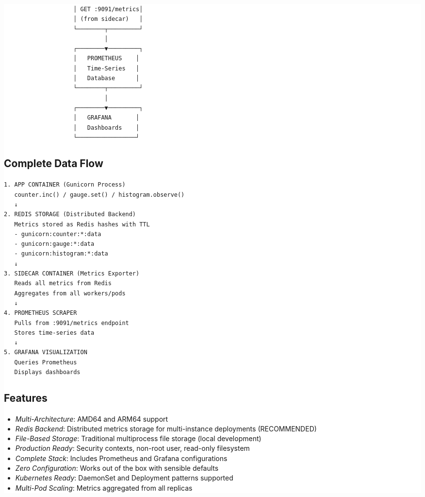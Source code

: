 ```
                    │ GET :9091/metrics│
                    │ (from sidecar)   │
                    └────────┬─────────┘
                             │
                    ┌────────▼─────────┐
                    │   PROMETHEUS    │
                    │   Time-Series   │
                    │   Database      │
                    └────────┬─────────┘
                             │
                    ┌────────▼─────────┐
                    │   GRAFANA       │
                    │   Dashboards    │
                    └─────────────────┘
```

## Complete Data Flow

```
1. APP CONTAINER (Gunicorn Process)
   counter.inc() / gauge.set() / histogram.observe()
   ↓
2. REDIS STORAGE (Distributed Backend)
   Metrics stored as Redis hashes with TTL
   - gunicorn:counter:*:data
   - gunicorn:gauge:*:data
   - gunicorn:histogram:*:data
   ↓
3. SIDECAR CONTAINER (Metrics Exporter)
   Reads all metrics from Redis
   Aggregates from all workers/pods
   ↓
4. PROMETHEUS SCRAPER
   Pulls from :9091/metrics endpoint
   Stores time-series data
   ↓
5. GRAFANA VISUALIZATION
   Queries Prometheus
   Displays dashboards
```

## Features

- *Multi-Architecture*: AMD64 and ARM64 support
- *Redis Backend*: Distributed metrics storage for multi-instance deployments (RECOMMENDED)
- *File-Based Storage*: Traditional multiprocess file storage (local development)
- *Production Ready*: Security contexts, non-root user, read-only filesystem
- *Complete Stack*: Includes Prometheus and Grafana configurations
- *Zero Configuration*: Works out of the box with sensible defaults
- *Kubernetes Ready*: DaemonSet and Deployment patterns supported
- *Multi-Pod Scaling*: Metrics aggregated from all replicas
